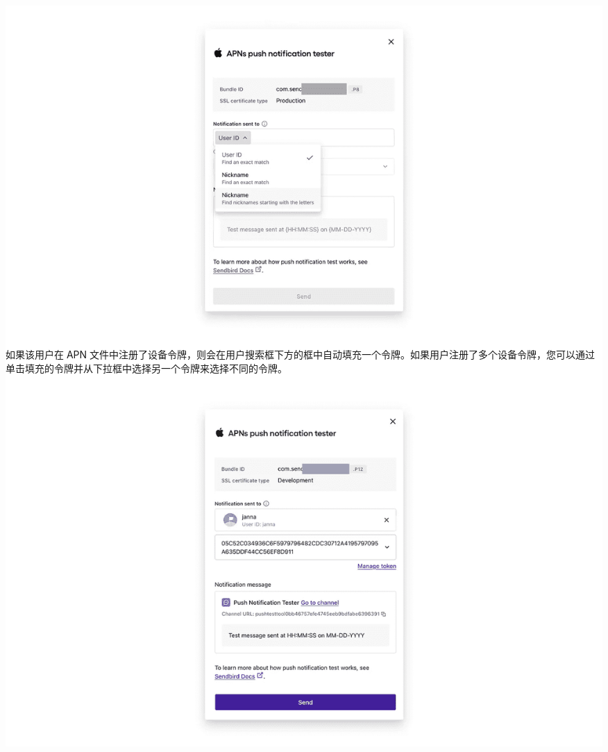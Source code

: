 ![](img/fe2567337bca18d78ae8f15b7212043f.png)

如果该用户在 APN 文件中注册了设备令牌，则会在用户搜索框下方的框中自动填充一个令牌。如果用户注册了多个设备令牌，您可以通过单击填充的令牌并从下拉框中选择另一个令牌来选择不同的令牌。

![](img/2fcdec2372c51229a779cc6d13384178.png)
